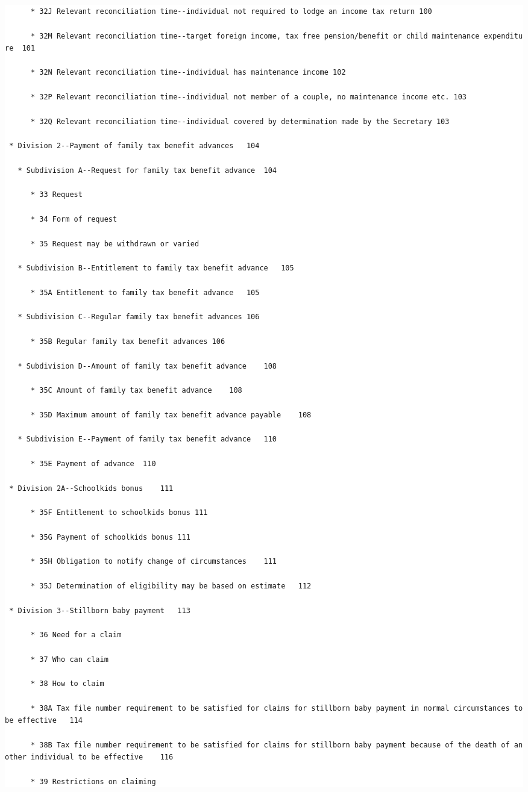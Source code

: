           * 32J	Relevant reconciliation time--individual not required to lodge an income tax return	100

          * 32M	Relevant reconciliation time--target foreign income, tax free pension/benefit or child maintenance expenditure	101

          * 32N	Relevant reconciliation time--individual has maintenance income	102

          * 32P	Relevant reconciliation time--individual not member of a couple, no maintenance income etc.	103

          * 32Q	Relevant reconciliation time--individual covered by determination made by the Secretary	103

     * Division 2--Payment of family tax benefit advances	104

       * Subdivision A--Request for family tax benefit advance	104

          * 33 Request 

          * 34 Form of request 

          * 35 Request may be withdrawn or varied 

       * Subdivision B--Entitlement to family tax benefit advance	105

          * 35A	Entitlement to family tax benefit advance	105

       * Subdivision C--Regular family tax benefit advances	106

          * 35B	Regular family tax benefit advances	106

       * Subdivision D--Amount of family tax benefit advance	108

          * 35C	Amount of family tax benefit advance	108

          * 35D	Maximum amount of family tax benefit advance payable	108

       * Subdivision E--Payment of family tax benefit advance	110

          * 35E	Payment of advance	110

     * Division 2A--Schoolkids bonus	111

          * 35F	Entitlement to schoolkids bonus	111

          * 35G	Payment of schoolkids bonus	111

          * 35H	Obligation to notify change of circumstances	111

          * 35J	Determination of eligibility may be based on estimate	112

     * Division 3--Stillborn baby payment	113

          * 36 Need for a claim 

          * 37 Who can claim 

          * 38 How to claim 

          * 38A	Tax file number requirement to be satisfied for claims for stillborn baby payment in normal circumstances to be effective	114

          * 38B	Tax file number requirement to be satisfied for claims for stillborn baby payment because of the death of another individual to be effective	116

          * 39 Restrictions on claiming 
